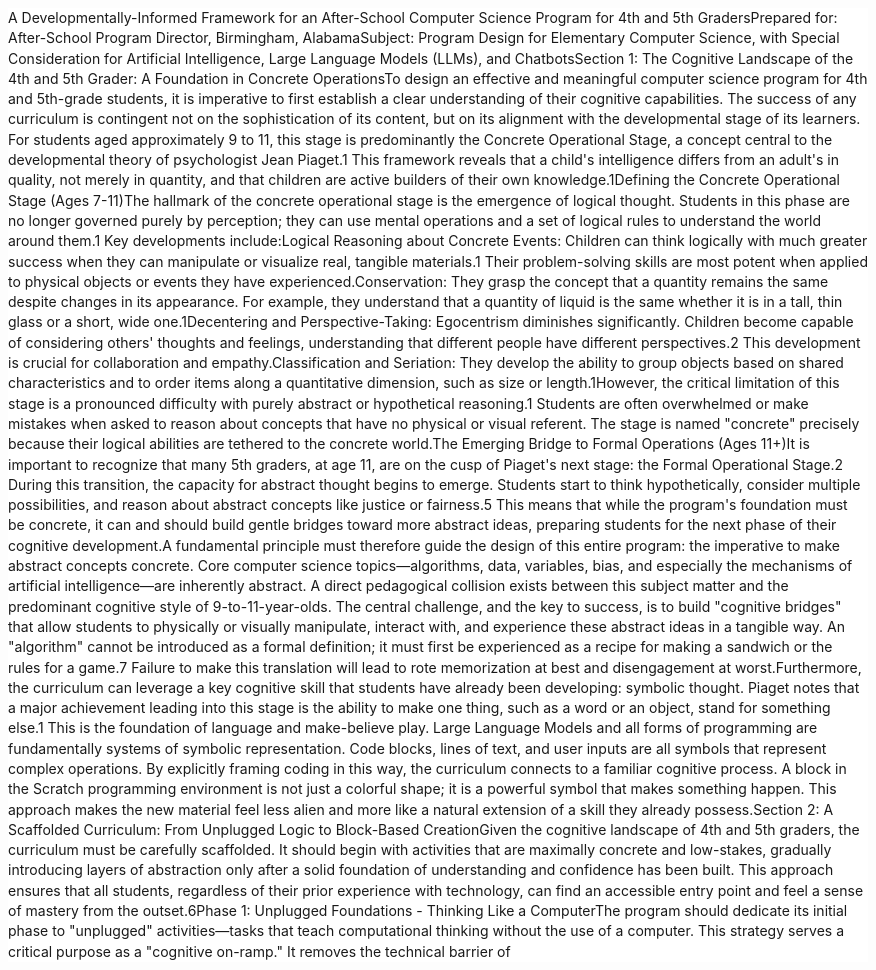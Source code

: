 A Developmentally-Informed Framework for an After-School Computer Science Program for 4th and 5th GradersPrepared for: After-School Program Director, Birmingham, AlabamaSubject: Program Design for Elementary Computer Science, with Special Consideration for Artificial Intelligence, Large Language Models (LLMs), and ChatbotsSection 1: The Cognitive Landscape of the 4th and 5th Grader: A Foundation in Concrete OperationsTo design an effective and meaningful computer science program for 4th and 5th-grade students, it is imperative to first establish a clear understanding of their cognitive capabilities. The success of any curriculum is contingent not on the sophistication of its content, but on its alignment with the developmental stage of its learners. For students aged approximately 9 to 11, this stage is predominantly the Concrete Operational Stage, a concept central to the developmental theory of psychologist Jean Piaget.1 This framework reveals that a child's intelligence differs from an adult's in quality, not merely in quantity, and that children are active builders of their own knowledge.1Defining the Concrete Operational Stage (Ages 7-11)The hallmark of the concrete operational stage is the emergence of logical thought. Students in this phase are no longer governed purely by perception; they can use mental operations and a set of logical rules to understand the world around them.1 Key developments include:Logical Reasoning about Concrete Events: Children can think logically with much greater success when they can manipulate or visualize real, tangible materials.1 Their problem-solving skills are most potent when applied to physical objects or events they have experienced.Conservation: They grasp the concept that a quantity remains the same despite changes in its appearance. For example, they understand that a quantity of liquid is the same whether it is in a tall, thin glass or a short, wide one.1Decentering and Perspective-Taking: Egocentrism diminishes significantly. Children become capable of considering others' thoughts and feelings, understanding that different people have different perspectives.2 This development is crucial for collaboration and empathy.Classification and Seriation: They develop the ability to group objects based on shared characteristics and to order items along a quantitative dimension, such as size or length.1However, the critical limitation of this stage is a pronounced difficulty with purely abstract or hypothetical reasoning.1 Students are often overwhelmed or make mistakes when asked to reason about concepts that have no physical or visual referent. The stage is named "concrete" precisely because their logical abilities are tethered to the concrete world.The Emerging Bridge to Formal Operations (Ages 11+)It is important to recognize that many 5th graders, at age 11, are on the cusp of Piaget's next stage: the Formal Operational Stage.2 During this transition, the capacity for abstract thought begins to emerge. Students start to think hypothetically, consider multiple possibilities, and reason about abstract concepts like justice or fairness.5 This means that while the program's foundation must be concrete, it can and should build gentle bridges toward more abstract ideas, preparing students for the next phase of their cognitive development.A fundamental principle must therefore guide the design of this entire program: the imperative to make abstract concepts concrete. Core computer science topics—algorithms, data, variables, bias, and especially the mechanisms of artificial intelligence—are inherently abstract. A direct pedagogical collision exists between this subject matter and the predominant cognitive style of 9-to-11-year-olds. The central challenge, and the key to success, is to build "cognitive bridges" that allow students to physically or visually manipulate, interact with, and experience these abstract ideas in a tangible way. An "algorithm" cannot be introduced as a formal definition; it must first be experienced as a recipe for making a sandwich or the rules for a game.7 Failure to make this translation will lead to rote memorization at best and disengagement at worst.Furthermore, the curriculum can leverage a key cognitive skill that students have already been developing: symbolic thought. Piaget notes that a major achievement leading into this stage is the ability to make one thing, such as a word or an object, stand for something else.1 This is the foundation of language and make-believe play. Large Language Models and all forms of programming are fundamentally systems of symbolic representation. Code blocks, lines of text, and user inputs are all symbols that represent complex operations. By explicitly framing coding in this way, the curriculum connects to a familiar cognitive process. A block in the Scratch programming environment is not just a colorful shape; it is a powerful symbol that makes something happen. This approach makes the new material feel less alien and more like a natural extension of a skill they already possess.Section 2: A Scaffolded Curriculum: From Unplugged Logic to Block-Based CreationGiven the cognitive landscape of 4th and 5th graders, the curriculum must be carefully scaffolded. It should begin with activities that are maximally concrete and low-stakes, gradually introducing layers of abstraction only after a solid foundation of understanding and confidence has been built. This approach ensures that all students, regardless of their prior experience with technology, can find an accessible entry point and feel a sense of mastery from the outset.6Phase 1: Unplugged Foundations - Thinking Like a ComputerThe program should dedicate its initial phase to "unplugged" activities—tasks that teach computational thinking without the use of a computer. This strategy serves a critical purpose as a "cognitive on-ramp." It removes the technical barrier of
